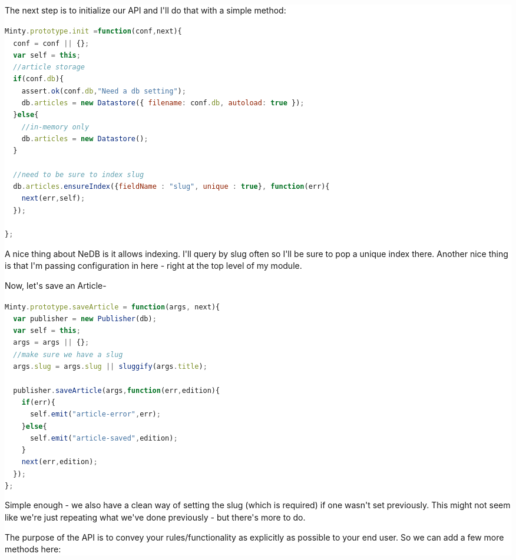 The next step is to initialize our API and I'll do that with a simple method:

```javascript
Minty.prototype.init =function(conf,next){
  conf = conf || {};
  var self = this;
  //article storage
  if(conf.db){
    assert.ok(conf.db,"Need a db setting");
    db.articles = new Datastore({ filename: conf.db, autoload: true });
  }else{
    //in-memory only
    db.articles = new Datastore();
  }

  //need to be sure to index slug
  db.articles.ensureIndex({fieldName : "slug", unique : true}, function(err){
    next(err,self);
  });

};
```

A nice thing about NeDB is it allows indexing. I'll query by slug often so I'll be sure to pop a unique index there. Another nice thing is that I'm passing configuration in here - right at the top level of my module.

Now, let's save an Article-

```javascript
Minty.prototype.saveArticle = function(args, next){
  var publisher = new Publisher(db);
  var self = this;
  args = args || {};
  //make sure we have a slug
  args.slug = args.slug || sluggify(args.title);

  publisher.saveArticle(args,function(err,edition){
    if(err){
      self.emit("article-error",err);
    }else{
      self.emit("article-saved",edition);
    }
    next(err,edition);
  });
};
```

Simple enough - we also have a clean way of setting the slug (which is required) if one wasn't set previously. This might not seem like we're just repeating what we've done previously - but there's more to do.

The purpose of the API is to convey your rules/functionality as explicitly as possible to your end user. So we can add a few more methods here:
